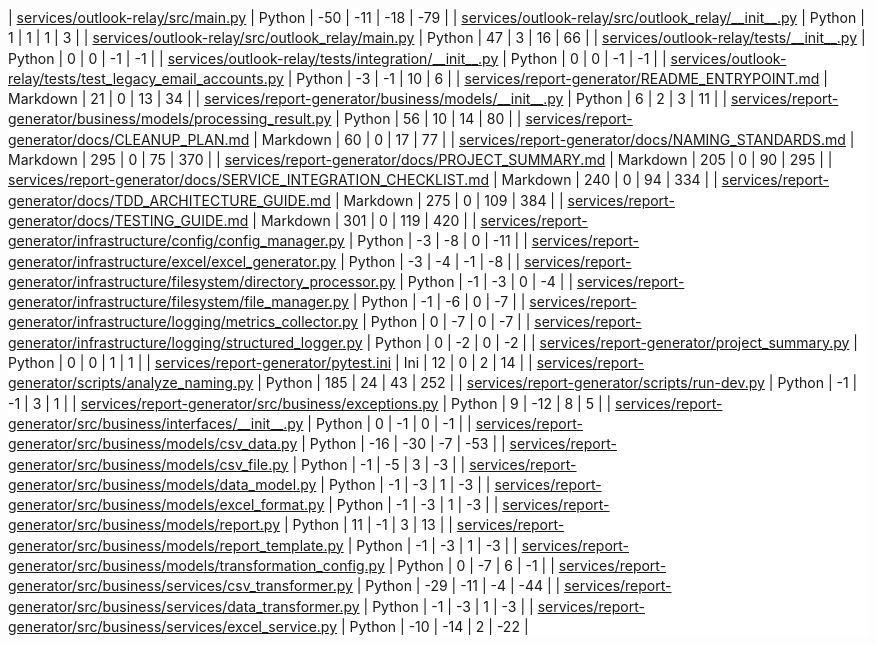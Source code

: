 | [services/outlook-relay/src/main.py](/services/outlook-relay/src/main.py) | Python | -50 | -11 | -18 | -79 |
| [services/outlook-relay/src/outlook\_relay/\_\_init\_\_.py](/services/outlook-relay/src/outlook_relay/__init__.py) | Python | 1 | 1 | 1 | 3 |
| [services/outlook-relay/src/outlook\_relay/main.py](/services/outlook-relay/src/outlook_relay/main.py) | Python | 47 | 3 | 16 | 66 |
| [services/outlook-relay/tests/\_\_init\_\_.py](/services/outlook-relay/tests/__init__.py) | Python | 0 | 0 | -1 | -1 |
| [services/outlook-relay/tests/integration/\_\_init\_\_.py](/services/outlook-relay/tests/integration/__init__.py) | Python | 0 | 0 | -1 | -1 |
| [services/outlook-relay/tests/test\_legacy\_email\_accounts.py](/services/outlook-relay/tests/test_legacy_email_accounts.py) | Python | -3 | -1 | 10 | 6 |
| [services/report-generator/README\_ENTRYPOINT.md](/services/report-generator/README_ENTRYPOINT.md) | Markdown | 21 | 0 | 13 | 34 |
| [services/report-generator/business/models/\_\_init\_\_.py](/services/report-generator/business/models/__init__.py) | Python | 6 | 2 | 3 | 11 |
| [services/report-generator/business/models/processing\_result.py](/services/report-generator/business/models/processing_result.py) | Python | 56 | 10 | 14 | 80 |
| [services/report-generator/docs/CLEANUP\_PLAN.md](/services/report-generator/docs/CLEANUP_PLAN.md) | Markdown | 60 | 0 | 17 | 77 |
| [services/report-generator/docs/NAMING\_STANDARDS.md](/services/report-generator/docs/NAMING_STANDARDS.md) | Markdown | 295 | 0 | 75 | 370 |
| [services/report-generator/docs/PROJECT\_SUMMARY.md](/services/report-generator/docs/PROJECT_SUMMARY.md) | Markdown | 205 | 0 | 90 | 295 |
| [services/report-generator/docs/SERVICE\_INTEGRATION\_CHECKLIST.md](/services/report-generator/docs/SERVICE_INTEGRATION_CHECKLIST.md) | Markdown | 240 | 0 | 94 | 334 |
| [services/report-generator/docs/TDD\_ARCHITECTURE\_GUIDE.md](/services/report-generator/docs/TDD_ARCHITECTURE_GUIDE.md) | Markdown | 275 | 0 | 109 | 384 |
| [services/report-generator/docs/TESTING\_GUIDE.md](/services/report-generator/docs/TESTING_GUIDE.md) | Markdown | 301 | 0 | 119 | 420 |
| [services/report-generator/infrastructure/config/config\_manager.py](/services/report-generator/infrastructure/config/config_manager.py) | Python | -3 | -8 | 0 | -11 |
| [services/report-generator/infrastructure/excel/excel\_generator.py](/services/report-generator/infrastructure/excel/excel_generator.py) | Python | -3 | -4 | -1 | -8 |
| [services/report-generator/infrastructure/filesystem/directory\_processor.py](/services/report-generator/infrastructure/filesystem/directory_processor.py) | Python | -1 | -3 | 0 | -4 |
| [services/report-generator/infrastructure/filesystem/file\_manager.py](/services/report-generator/infrastructure/filesystem/file_manager.py) | Python | -1 | -6 | 0 | -7 |
| [services/report-generator/infrastructure/logging/metrics\_collector.py](/services/report-generator/infrastructure/logging/metrics_collector.py) | Python | 0 | -7 | 0 | -7 |
| [services/report-generator/infrastructure/logging/structured\_logger.py](/services/report-generator/infrastructure/logging/structured_logger.py) | Python | 0 | -2 | 0 | -2 |
| [services/report-generator/project\_summary.py](/services/report-generator/project_summary.py) | Python | 0 | 0 | 1 | 1 |
| [services/report-generator/pytest.ini](/services/report-generator/pytest.ini) | Ini | 12 | 0 | 2 | 14 |
| [services/report-generator/scripts/analyze\_naming.py](/services/report-generator/scripts/analyze_naming.py) | Python | 185 | 24 | 43 | 252 |
| [services/report-generator/scripts/run-dev.py](/services/report-generator/scripts/run-dev.py) | Python | -1 | -1 | 3 | 1 |
| [services/report-generator/src/business/exceptions.py](/services/report-generator/src/business/exceptions.py) | Python | 9 | -12 | 8 | 5 |
| [services/report-generator/src/business/interfaces/\_\_init\_\_.py](/services/report-generator/src/business/interfaces/__init__.py) | Python | 0 | -1 | 0 | -1 |
| [services/report-generator/src/business/models/csv\_data.py](/services/report-generator/src/business/models/csv_data.py) | Python | -16 | -30 | -7 | -53 |
| [services/report-generator/src/business/models/csv\_file.py](/services/report-generator/src/business/models/csv_file.py) | Python | -1 | -5 | 3 | -3 |
| [services/report-generator/src/business/models/data\_model.py](/services/report-generator/src/business/models/data_model.py) | Python | -1 | -3 | 1 | -3 |
| [services/report-generator/src/business/models/excel\_format.py](/services/report-generator/src/business/models/excel_format.py) | Python | -1 | -3 | 1 | -3 |
| [services/report-generator/src/business/models/report.py](/services/report-generator/src/business/models/report.py) | Python | 11 | -1 | 3 | 13 |
| [services/report-generator/src/business/models/report\_template.py](/services/report-generator/src/business/models/report_template.py) | Python | -1 | -3 | 1 | -3 |
| [services/report-generator/src/business/models/transformation\_config.py](/services/report-generator/src/business/models/transformation_config.py) | Python | 0 | -7 | 6 | -1 |
| [services/report-generator/src/business/services/csv\_transformer.py](/services/report-generator/src/business/services/csv_transformer.py) | Python | -29 | -11 | -4 | -44 |
| [services/report-generator/src/business/services/data\_transformer.py](/services/report-generator/src/business/services/data_transformer.py) | Python | -1 | -3 | 1 | -3 |
| [services/report-generator/src/business/services/excel\_service.py](/services/report-generator/src/business/services/excel_service.py) | Python | -10 | -14 | 2 | -22 |